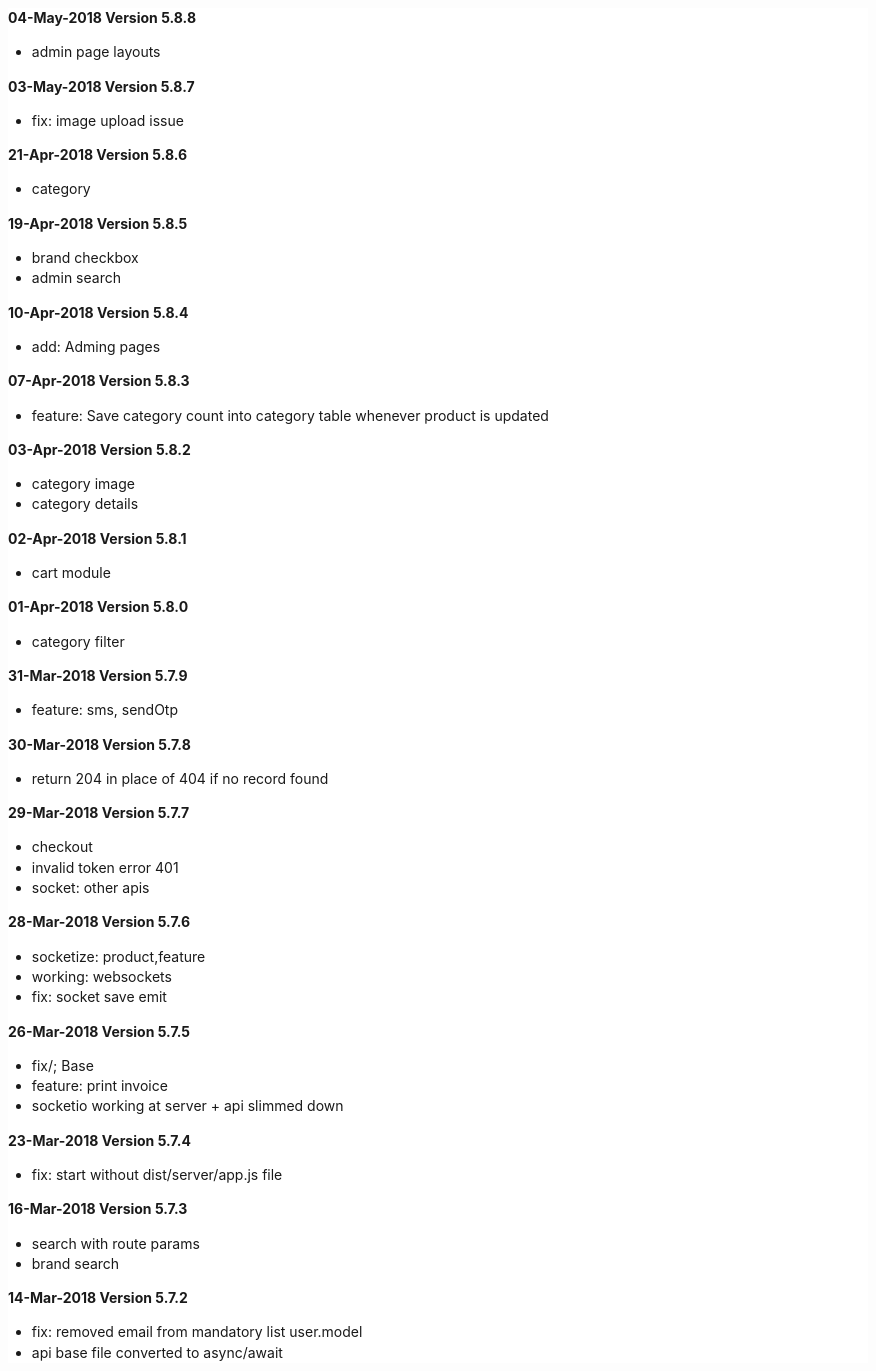 **04-May-2018 Version 5.8.8**
- admin page layouts 

**03-May-2018 Version 5.8.7**
- fix: image upload issue

**21-Apr-2018 Version 5.8.6**
-  category

**19-Apr-2018 Version 5.8.5**
- brand checkbox
- admin search

**10-Apr-2018 Version 5.8.4**
- add: Adming pages

**07-Apr-2018 Version 5.8.3**
- feature: Save category count into category table whenever product is updated

**03-Apr-2018 Version 5.8.2**
- category image 
- category details

**02-Apr-2018 Version 5.8.1**
- cart module 

**01-Apr-2018 Version 5.8.0** 
- category filter

**31-Mar-2018 Version 5.7.9** 
- feature: sms, sendOtp

**30-Mar-2018 Version 5.7.8** 
- return 204 in place of 404 if no record found 

**29-Mar-2018 Version 5.7.7** 
- checkout 
- invalid token error 401 
- socket: other apis 

**28-Mar-2018 Version 5.7.6** 
- socketize: product,feature 
- working: websockets 
- fix: socket save emit 

**26-Mar-2018 Version 5.7.5** 
- fix/; Base 
- feature: print invoice 
- socketio working at server + api slimmed down 

**23-Mar-2018 Version 5.7.4**
- fix: start without dist/server/app.js file 

**16-Mar-2018 Version 5.7.3** 
- search with route params 
- brand search 

**14-Mar-2018 Version 5.7.2** 
- fix: removed email from mandatory list user.model 
- api base file converted to async/await 
